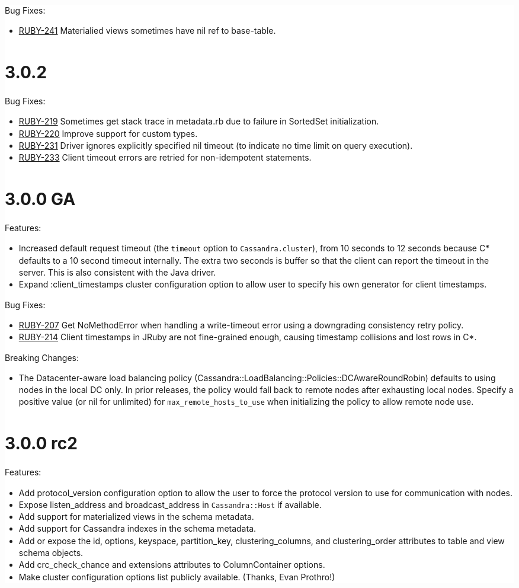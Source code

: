 Bug Fixes:
* [RUBY-241](https://datastax-oss.atlassian.net/browse/RUBY-241) Materialied views sometimes have nil ref to base-table.

# 3.0.2

Bug Fixes:
* [RUBY-219](https://datastax-oss.atlassian.net/browse/RUBY-219) Sometimes get stack trace in metadata.rb due to failure in SortedSet initialization.
* [RUBY-220](https://datastax-oss.atlassian.net/browse/RUBY-220) Improve support for custom types.
* [RUBY-231](https://datastax-oss.atlassian.net/browse/RUBY-231) Driver ignores explicitly specified nil timeout (to indicate no time limit on query execution).
* [RUBY-233](https://datastax-oss.atlassian.net/browse/RUBY-233) Client timeout errors are retried for non-idempotent statements. 

# 3.0.0 GA
Features:
* Increased default request timeout (the `timeout` option to `Cassandra.cluster`), from 10 seconds to 12 seconds 
  because C* defaults to a 10 second timeout internally. The extra two seconds is buffer so that the client can
  report the timeout in the server. This is also consistent with the Java driver.
* Expand :client_timestamps cluster configuration option to allow user to specify his own generator for client timestamps.

Bug Fixes:
* [RUBY-207](https://datastax-oss.atlassian.net/browse/RUBY-207) Get NoMethodError when handling a write-timeout error using a downgrading consistency retry policy.
* [RUBY-214](https://datastax-oss.atlassian.net/browse/RUBY-214) Client timestamps in JRuby are not fine-grained enough, causing timestamp collisions and lost rows in C*.

Breaking Changes:
* The Datacenter-aware load balancing policy (Cassandra::LoadBalancing::Policies::DCAwareRoundRobin) defaults to using
  nodes in the local DC only. In prior releases, the policy would fall back to remote nodes after exhausting local nodes.
  Specify a positive value (or nil for unlimited) for `max_remote_hosts_to_use` when initializing the policy to allow remote node use. 

# 3.0.0 rc2
Features:
* Add protocol_version configuration option to allow the user to force the protocol version to use for communication with nodes.
* Expose listen_address and broadcast_address in `Cassandra::Host` if available.
* Add support for materialized views in the schema metadata.
* Add support for Cassandra indexes in the schema metadata.
* Add or expose the id, options, keyspace, partition_key, clustering_columns, and clustering_order attributes to table and view schema objects.
* Add crc_check_chance and extensions attributes to ColumnContainer options.
* Make cluster configuration options list publicly available. (Thanks, Evan Prothro!)

